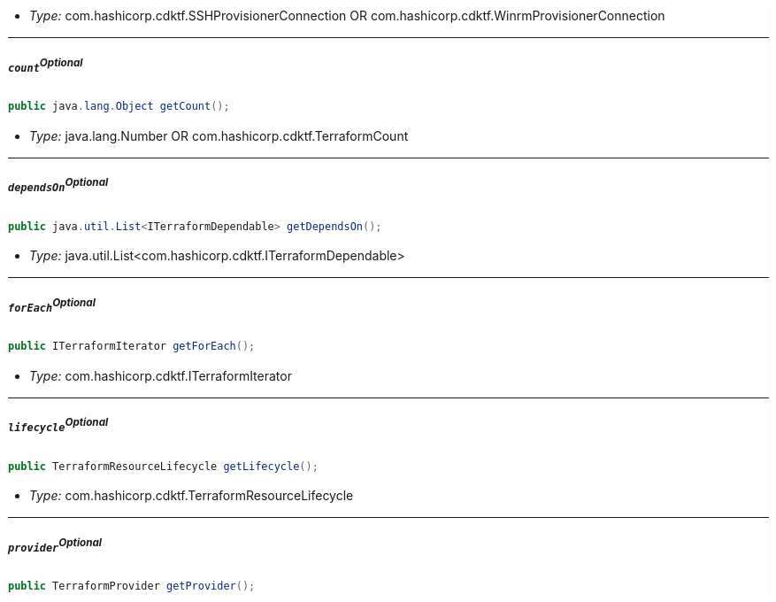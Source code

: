 - *Type:* com.hashicorp.cdktf.SSHProvisionerConnection OR com.hashicorp.cdktf.WinrmProvisionerConnection

---

##### `count`<sup>Optional</sup> <a name="count" id="@cdktf/provider-hcp.dataHcpVaultSecretsDynamicSecret.DataHcpVaultSecretsDynamicSecretConfig.property.count"></a>

```java
public java.lang.Object getCount();
```

- *Type:* java.lang.Number OR com.hashicorp.cdktf.TerraformCount

---

##### `dependsOn`<sup>Optional</sup> <a name="dependsOn" id="@cdktf/provider-hcp.dataHcpVaultSecretsDynamicSecret.DataHcpVaultSecretsDynamicSecretConfig.property.dependsOn"></a>

```java
public java.util.List<ITerraformDependable> getDependsOn();
```

- *Type:* java.util.List<com.hashicorp.cdktf.ITerraformDependable>

---

##### `forEach`<sup>Optional</sup> <a name="forEach" id="@cdktf/provider-hcp.dataHcpVaultSecretsDynamicSecret.DataHcpVaultSecretsDynamicSecretConfig.property.forEach"></a>

```java
public ITerraformIterator getForEach();
```

- *Type:* com.hashicorp.cdktf.ITerraformIterator

---

##### `lifecycle`<sup>Optional</sup> <a name="lifecycle" id="@cdktf/provider-hcp.dataHcpVaultSecretsDynamicSecret.DataHcpVaultSecretsDynamicSecretConfig.property.lifecycle"></a>

```java
public TerraformResourceLifecycle getLifecycle();
```

- *Type:* com.hashicorp.cdktf.TerraformResourceLifecycle

---

##### `provider`<sup>Optional</sup> <a name="provider" id="@cdktf/provider-hcp.dataHcpVaultSecretsDynamicSecret.DataHcpVaultSecretsDynamicSecretConfig.property.provider"></a>

```java
public TerraformProvider getProvider();
```
